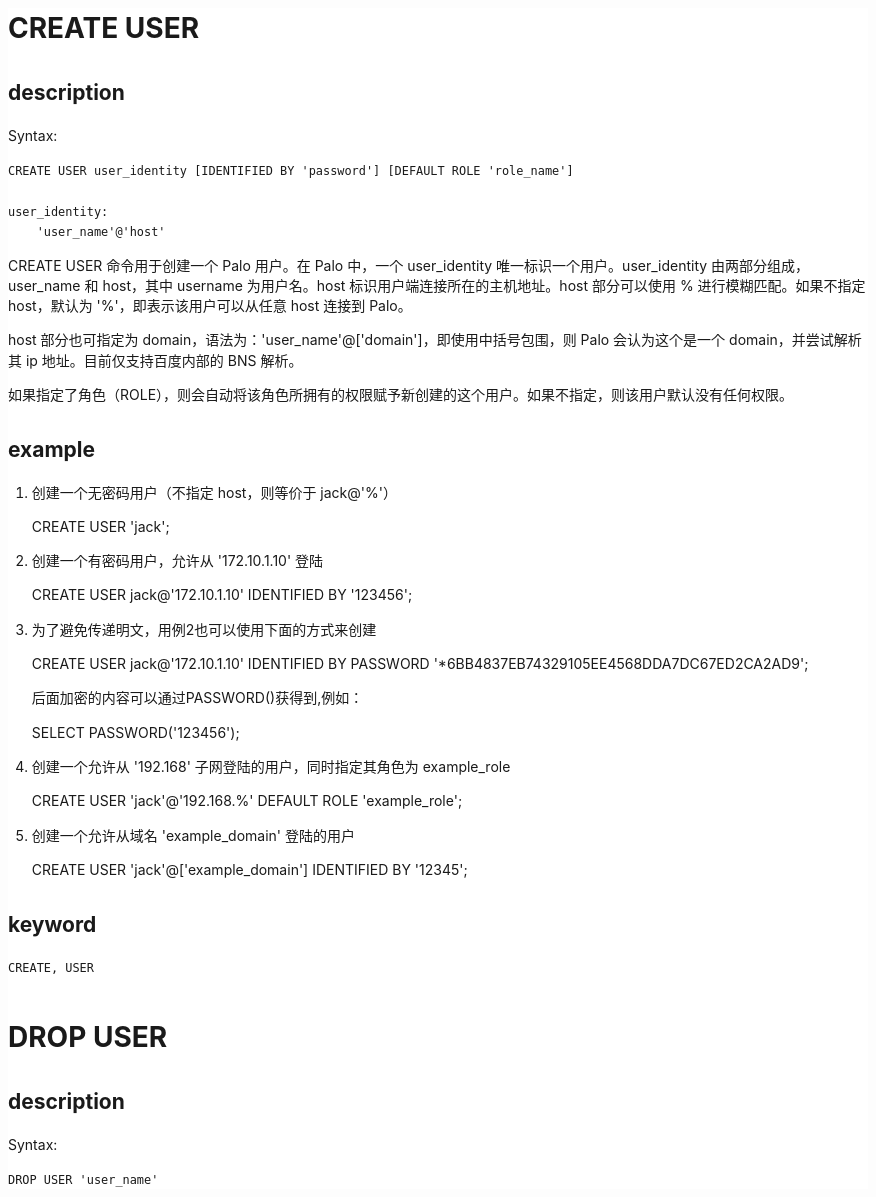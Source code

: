 # CREATE USER
## description

Syntax:
    
    CREATE USER user_identity [IDENTIFIED BY 'password'] [DEFAULT ROLE 'role_name']

    user_identity:
        'user_name'@'host'
        
CREATE USER 命令用于创建一个 Palo 用户。在 Palo 中，一个 user_identity 唯一标识一个用户。user_identity 由两部分组成，user_name 和 host，其中 username 为用户名。host 标识用户端连接所在的主机地址。host 部分可以使用 % 进行模糊匹配。如果不指定 host，默认为 '%'，即表示该用户可以从任意 host 连接到 Palo。
    
host 部分也可指定为 domain，语法为：'user_name'@['domain']，即使用中括号包围，则 Palo 会认为这个是一个 domain，并尝试解析其 ip 地址。目前仅支持百度内部的 BNS 解析。
    
如果指定了角色（ROLE），则会自动将该角色所拥有的权限赋予新创建的这个用户。如果不指定，则该用户默认没有任何权限。

## example

1. 创建一个无密码用户（不指定 host，则等价于 jack@'%'）
   
    CREATE USER 'jack';

2. 创建一个有密码用户，允许从 '172.10.1.10' 登陆
   
    CREATE USER jack@'172.10.1.10' IDENTIFIED BY '123456';

3. 为了避免传递明文，用例2也可以使用下面的方式来创建
   
    CREATE USER jack@'172.10.1.10' IDENTIFIED BY PASSWORD '*6BB4837EB74329105EE4568DDA7DC67ED2CA2AD9';
   
    后面加密的内容可以通过PASSWORD()获得到,例如：
    
    SELECT PASSWORD('123456');

4. 创建一个允许从 '192.168' 子网登陆的用户，同时指定其角色为 example_role
   
    CREATE USER 'jack'@'192.168.%' DEFAULT ROLE 'example_role';
        
5. 创建一个允许从域名 'example_domain' 登陆的用户

    CREATE USER 'jack'@['example_domain'] IDENTIFIED BY '12345';

## keyword
    CREATE, USER

# DROP USER
## description

Syntax:

    DROP USER 'user_name'

